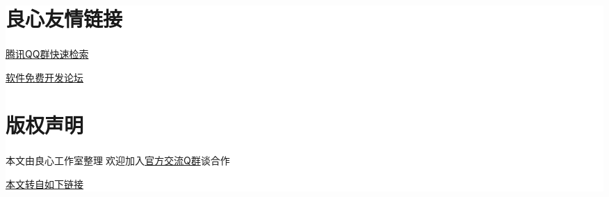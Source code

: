 



 # 良心友情链接

[腾讯QQ群快速检索](http://u.720life.cn/s/8cf73f7c)

[软件免费开发论坛](http://u.720life.cn/s/bbb01dc0)

# 版权声明 

本文由良心工作室整理 欢迎加入[官方交流Q群](https://u.720life.cn/s/f2316816)谈合作

[本文转自如下链接](http://u.720life.cn/g/2e71d0f0a5c601172267ba20d3a43c6e9f5546c2690b91aac82985e4917562528e7c97851a85a633e1afe9fb859ac9717bd3de7398ace6a41c153b41207d454d)